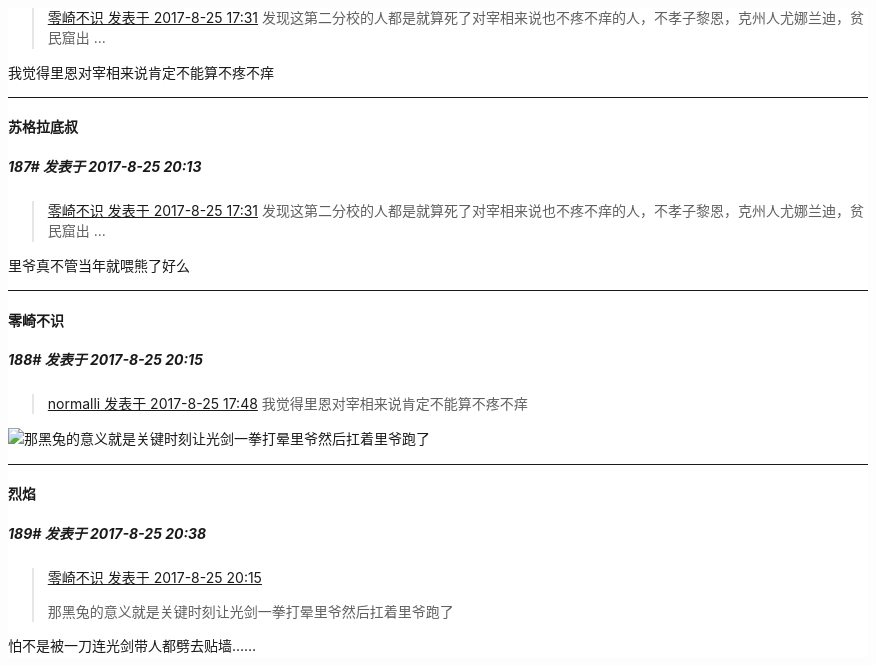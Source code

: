 

<blockquote><a href="httphttps://bbs.saraba1st.com/2b/forum.php?mod=redirect&amp;goto=findpost&amp;pid=37002591&amp;ptid=1539647" target="_blank">零崎不识 发表于 2017-8-25 17:31</a>
发现这第二分校的人都是就算死了对宰相来说也不疼不痒的人，不孝子黎恩，克州人尤娜兰迪，贫民窟出 ...</blockquote>
我觉得里恩对宰相来说肯定不能算不疼不痒







*****

####  苏格拉底叔  
##### 187#       发表于 2017-8-25 20:13



<blockquote><a href="httphttps://bbs.saraba1st.com/2b/forum.php?mod=redirect&amp;goto=findpost&amp;pid=37002591&amp;ptid=1539647" target="_blank">零崎不识 发表于 2017-8-25 17:31</a>
发现这第二分校的人都是就算死了对宰相来说也不疼不痒的人，不孝子黎恩，克州人尤娜兰迪，贫民窟出 ...</blockquote>
里爷真不管当年就喂熊了好么







*****

####  零崎不识  
##### 188#       发表于 2017-8-25 20:15



<blockquote><a href="httphttps://bbs.saraba1st.com/2b/forum.php?mod=redirect&amp;amp;goto=findpost&amp;amp;pid=37002786&amp;amp;ptid=1539647" target="_blank">normalli 发表于 2017-8-25 17:48</a>
我觉得里恩对宰相来说肯定不能算不疼不痒</blockquote>
<img src="https://static.saraba1st.com/image/smiley/face2017/143.png" referrerpolicy="no-referrer">那黑兔的意义就是关键时刻让光剑一拳打晕里爷然后扛着里爷跑了







*****

####  烈焰  
##### 189#       发表于 2017-8-25 20:38



<blockquote><a href="httphttps://bbs.saraba1st.com/2b/forum.php?mod=redirect&amp;goto=findpost&amp;pid=37004107&amp;ptid=1539647" target="_blank">零崎不识 发表于 2017-8-25 20:15</a>

那黑兔的意义就是关键时刻让光剑一拳打晕里爷然后扛着里爷跑了</blockquote>
怕不是被一刀连光剑带人都劈去贴墙……




